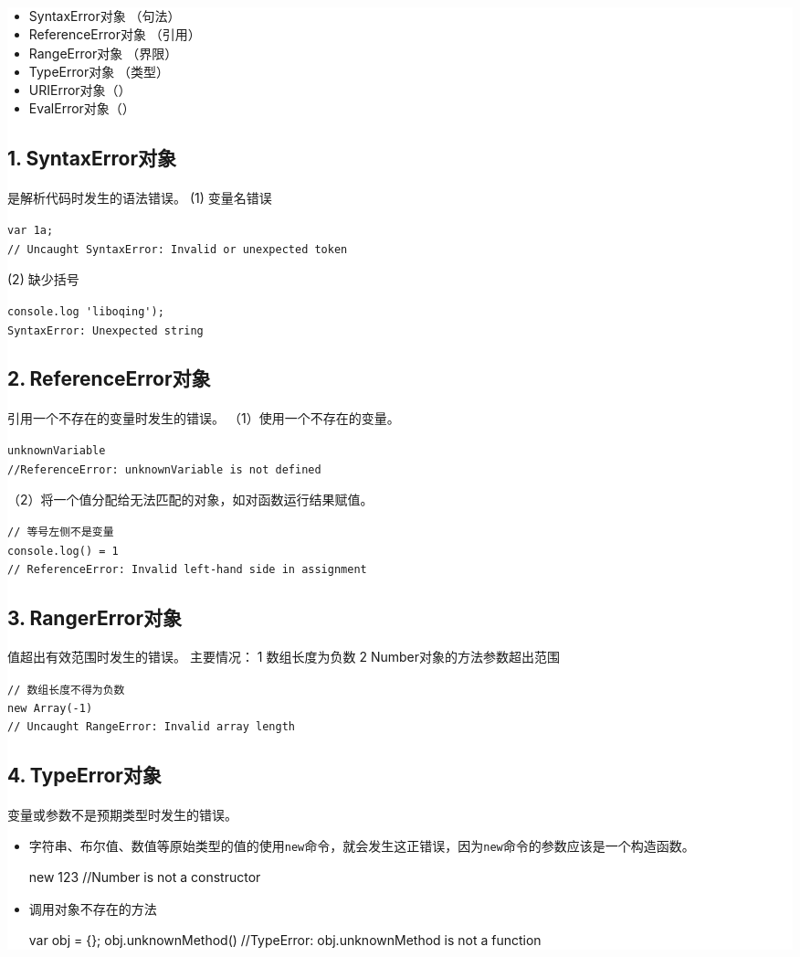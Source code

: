  - SyntaxError对象 （句法）
 - ReferenceError对象 （引用）
 - RangeError对象 （界限）
 - TypeError对象 （类型）
 - URIError对象（）
 - EvalError对象（）
 
## 1. SyntaxError对象
是解析代码时发生的语法错误。
(1) 变量名错误

    var 1a;
    // Uncaught SyntaxError: Invalid or unexpected token
    
(2) 缺少括号

    console.log 'liboqing');
    SyntaxError: Unexpected string


## 2. ReferenceError对象
引用一个不存在的变量时发生的错误。
（1）使用一个不存在的变量。

    unknownVariable
    //ReferenceError: unknownVariable is not defined
    
（2）将一个值分配给无法匹配的对象，如对函数运行结果赋值。

    // 等号左侧不是变量
    console.log() = 1
    // ReferenceError: Invalid left-hand side in assignment

## 3. RangerError对象
值超出有效范围时发生的错误。
主要情况：
 1 数组长度为负数
 2 Number对象的方法参数超出范围
 
    // 数组长度不得为负数
    new Array(-1)
    // Uncaught RangeError: Invalid array length

## 4. TypeError对象
变量或参数不是预期类型时发生的错误。
 - 字符串、布尔值、数值等原始类型的值的使用`new`命令，就会发生这正错误，因为`new`命令的参数应该是一个构造函数。

    new 123
    //Number is not a constructor
 - 调用对象不存在的方法

    var obj = {};
    obj.unknownMethod()
    //TypeError: obj.unknownMethod is not a function
    